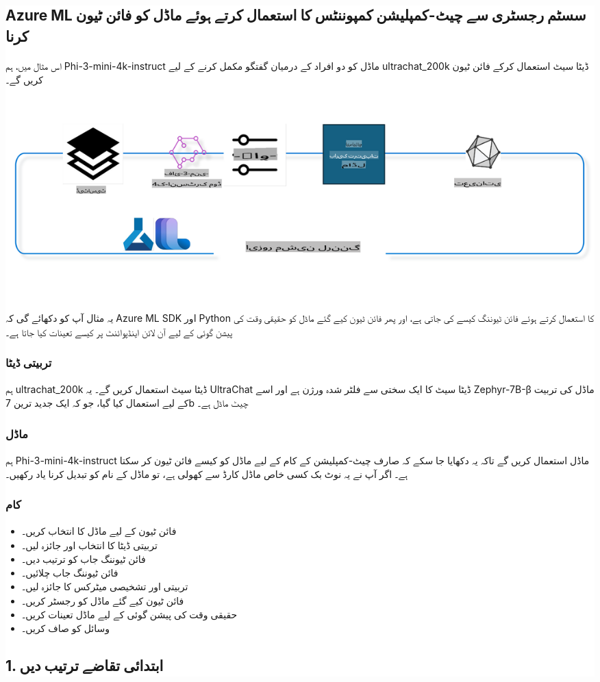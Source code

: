 ## Azure ML سسٹم رجسٹری سے چیٹ-کمپلیشن کمپوننٹس کا استعمال کرتے ہوئے ماڈل کو فائن ٹیون کرنا

اس مثال میں، ہم Phi-3-mini-4k-instruct ماڈل کو دو افراد کے درمیان گفتگو مکمل کرنے کے لیے ultrachat_200k ڈیٹا سیٹ استعمال کرکے فائن ٹیون کریں گے۔

![MLFineTune](../../../../translated_images/MLFineTune.d8292fe1f146b4ff1153c2e5bdbbe5b0e7f96858d5054b525bd55f2641505138.ur.png)

یہ مثال آپ کو دکھائے گی کہ Azure ML SDK اور Python کا استعمال کرتے ہوئے فائن ٹیوننگ کیسے کی جاتی ہے، اور پھر فائن ٹیون کیے گئے ماڈل کو حقیقی وقت کی پیشن گوئی کے لیے آن لائن اینڈپوائنٹ پر کیسے تعینات کیا جاتا ہے۔

### تربیتی ڈیٹا

ہم ultrachat_200k ڈیٹا سیٹ استعمال کریں گے۔ یہ UltraChat ڈیٹا سیٹ کا ایک سختی سے فلٹر شدہ ورژن ہے اور اسے Zephyr-7B-β ماڈل کی تربیت کے لیے استعمال کیا گیا، جو کہ ایک جدید ترین 7b چیٹ ماڈل ہے۔

### ماڈل

ہم Phi-3-mini-4k-instruct ماڈل استعمال کریں گے تاکہ یہ دکھایا جا سکے کہ صارف چیٹ-کمپلیشن کے کام کے لیے ماڈل کو کیسے فائن ٹیون کر سکتا ہے۔ اگر آپ نے یہ نوٹ بک کسی خاص ماڈل کارڈ سے کھولی ہے، تو ماڈل کے نام کو تبدیل کرنا یاد رکھیں۔

### کام

- فائن ٹیون کے لیے ماڈل کا انتخاب کریں۔
- تربیتی ڈیٹا کا انتخاب اور جائزہ لیں۔
- فائن ٹیوننگ جاب کو ترتیب دیں۔
- فائن ٹیوننگ جاب چلائیں۔
- تربیتی اور تشخیصی میٹرکس کا جائزہ لیں۔
- فائن ٹیون کیے گئے ماڈل کو رجسٹر کریں۔
- حقیقی وقت کی پیشن گوئی کے لیے ماڈل تعینات کریں۔
- وسائل کو صاف کریں۔

## 1. ابتدائی تقاضے ترتیب دیں
